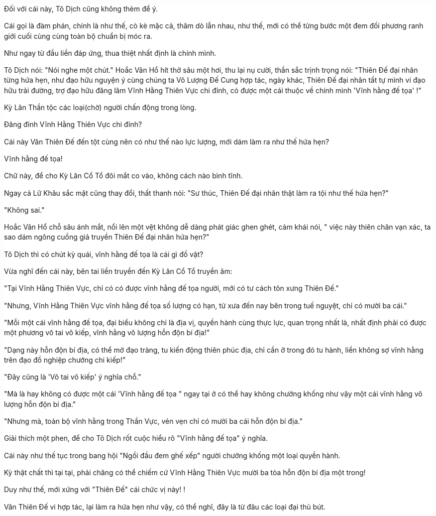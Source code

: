 Đối với cái này, Tô Dịch cũng không thèm để ý.

Cái gọi là đàm phán, chính là như thế, cò kè mặc cả, thăm dò lẫn nhau, như thế, mới có thể từng bước một đem đối phương ranh giới cuối cùng cùng toàn bộ chuẩn bị móc ra.

Như ngay từ đầu liền đáp ứng, thua thiệt nhất định là chính mình.

Tô Dịch nói: "Nói nghe một chút." Hoắc Vân Hổ hít thở sâu một hơi, thu lại nụ cười, thần sắc trịnh trọng nói: "Thiên Đế đại nhân từng hứa hẹn, như đạo hữu nguyện ý cùng chúng ta Vô Lượng Đế Cung hợp tác, ngày khác, Thiên Đế đại nhân tất tự mình vi đạo hữu trải đường, trợ đạo hữu đăng lâm Vĩnh Hằng Thiên Vực chi đỉnh, có được một cái thuộc về chính mình 'Vĩnh hằng đế tọa' !"

Kỳ Lân Thần tộc các loại(chờ) người chấn động trong lòng.

Đăng đỉnh Vĩnh Hằng Thiên Vực chi đỉnh?

Cái này Văn Thiên Đế đến tột cùng nên có như thế nào lực lượng, mới dám làm ra như thế hứa hẹn?

Vĩnh hằng đế tọa!

Chữ này, để cho Kỳ Lân Cổ Tổ đôi mắt co vào, không cách nào bình tĩnh.

Ngay cả Lữ Khâu sắc mặt cũng thay đổi, thất thanh nói: "Sư thúc, Thiên Đế đại nhân thật làm ra tội như thế hứa hẹn?"

"Không sai."

Hoắc Vân Hổ chỗ sâu ánh mắt, nổi lên một vệt không dễ dàng phát giác ghen ghét, cảm khái nói, " việc này thiên chân vạn xác, ta sao dám ngông cuồng giả truyền Thiên Đế đại nhân hứa hẹn?"

Tô Dịch thì có chút kỳ quái, vĩnh hằng đế tọa là cái gì đồ vật?

Vừa nghĩ đến cái này, bên tai liền truyền đến Kỳ Lân Cổ Tổ truyền âm:

"Tại Vĩnh Hằng Thiên Vực, chỉ có có được vĩnh hằng đế tọa người, mới có tư cách tôn xưng Thiên Đế."

"Nhưng, Vĩnh Hằng Thiên Vực vĩnh hằng đế tọa số lượng có hạn, từ xưa đến nay bên trong tuế nguyệt, chỉ có mười ba cái."

"Mỗi một cái vĩnh hằng đế tọa, đại biểu không chỉ là địa vị, quyền hành cùng thực lực, quan trọng nhất là, nhất định phải có được một phương vô tai vô kiếp, vĩnh hằng vô lượng hỗn độn bí địa!"

"Dạng này hỗn độn bí địa, có thể mở đạo tràng, tu kiến động thiên phúc địa, chỉ cần ở trong đó tu hành, liền không sợ vĩnh hằng trên đạo đồ nghiệp chướng chi kiếp!"

"Đây cũng là 'Vô tai vô kiếp' ý nghĩa chỗ."

"Mà là hay không có được một cái 'Vĩnh hằng đế tọa " ngay tại ở có thể hay không chưởng khống như vậy một cái vĩnh hằng vô lượng hỗn độn bí địa."

"Nhưng mà, toàn bộ vĩnh hằng trong Thần Vực, vẻn vẹn chỉ có mười ba cái hỗn độn bí địa."

Giải thích một phen, để cho Tô Dịch rốt cuộc hiểu rõ "Vĩnh hằng đế tọa" ý nghĩa.

Cái này như thế tục trong bang hội "Ngồi đầu đem ghế xếp" người chưởng khống một loại quyền hành.

Kỳ thật chất thì tại tại, phải chăng có thể chiếm cứ Vĩnh Hằng Thiên Vực mười ba tòa hỗn độn bí địa một trong!

Duy như thế, mới xứng với "Thiên Đế" cái chức vị này! !

Văn Thiên Đế vi hợp tác, lại làm ra hứa hẹn như vậy, có thể nghĩ, đây là từ đâu các loại đại thủ bút.
